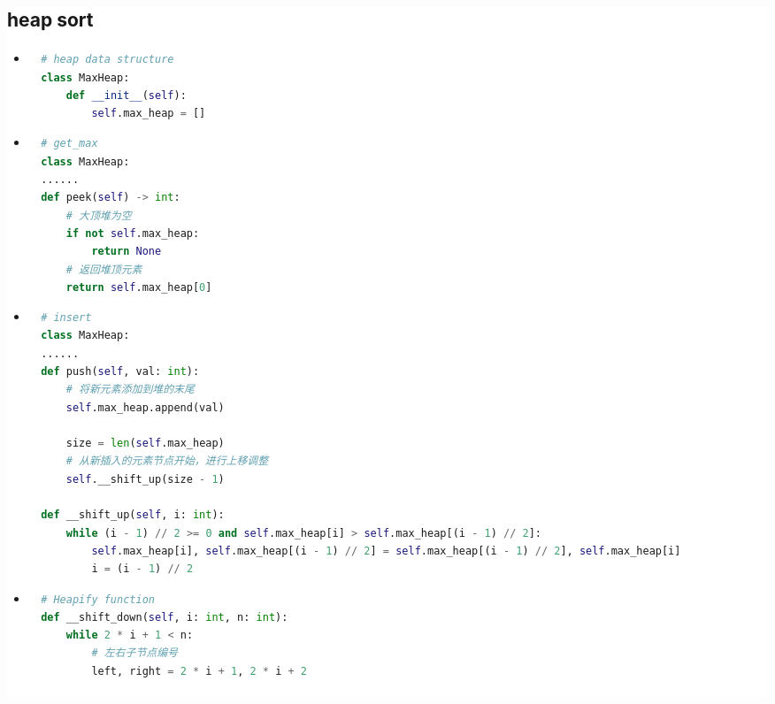 ## heap sort
* ```python
    # heap data structure
    class MaxHeap:
        def __init__(self):
            self.max_heap = []
    ```
* ```python
    # get_max
    class MaxHeap:
    ......
    def peek(self) -> int:
        # 大顶堆为空
        if not self.max_heap:
            return None
        # 返回堆顶元素
        return self.max_heap[0]

    ```
* ```python
    # insert
    class MaxHeap:
    ......
    def push(self, val: int):
        # 将新元素添加到堆的末尾
        self.max_heap.append(val)
        
        size = len(self.max_heap)
        # 从新插入的元素节点开始，进行上移调整
        self.__shift_up(size - 1)
        
    def __shift_up(self, i: int):
        while (i - 1) // 2 >= 0 and self.max_heap[i] > self.max_heap[(i - 1) // 2]:
            self.max_heap[i], self.max_heap[(i - 1) // 2] = self.max_heap[(i - 1) // 2], self.max_heap[i]
            i = (i - 1) // 2

    ```
* ```python
    # Heapify function
    def __shift_down(self, i: int, n: int):
        while 2 * i + 1 < n:
            # 左右子节点编号
            left, right = 2 * i + 1, 2 * i + 2
            